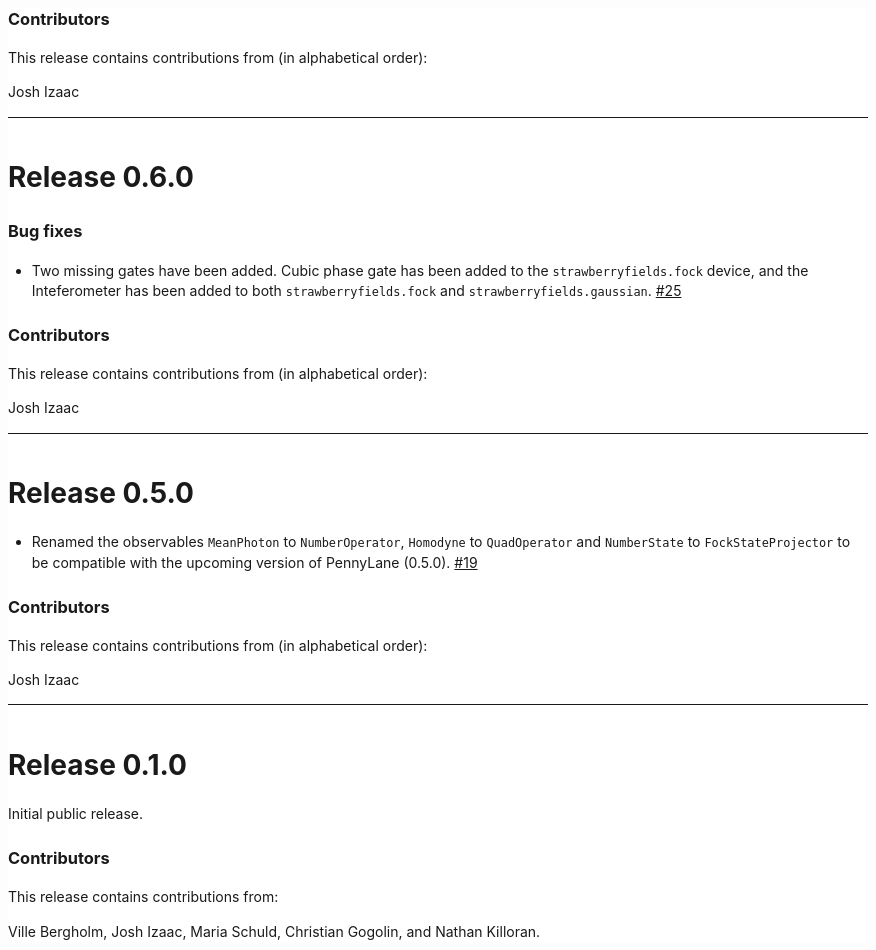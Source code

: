 ### Contributors

This release contains contributions from (in alphabetical order):

Josh Izaac

---

# Release 0.6.0

### Bug fixes

* Two missing gates have been added. Cubic phase gate has been added
  to the `strawberryfields.fock` device, and the Inteferometer has
  been added to both `strawberryfields.fock` and `strawberryfields.gaussian`.
  [#25](https://github.com/XanaduAI/pennylane-sf/pull/25)

### Contributors

This release contains contributions from (in alphabetical order):

Josh Izaac

---

# Release 0.5.0

* Renamed the observables `MeanPhoton` to `NumberOperator`, `Homodyne` to `QuadOperator` and
  `NumberState` to `FockStateProjector` to be compatible with the upcoming version of PennyLane (0.5.0).
  [#19](https://github.com/XanaduAI/pennylane-sf/pull/19)

### Contributors

This release contains contributions from (in alphabetical order):

Josh Izaac

---

# Release 0.1.0

Initial public release.

### Contributors
This release contains contributions from:

Ville Bergholm, Josh Izaac, Maria Schuld, Christian Gogolin, and Nathan Killoran.
